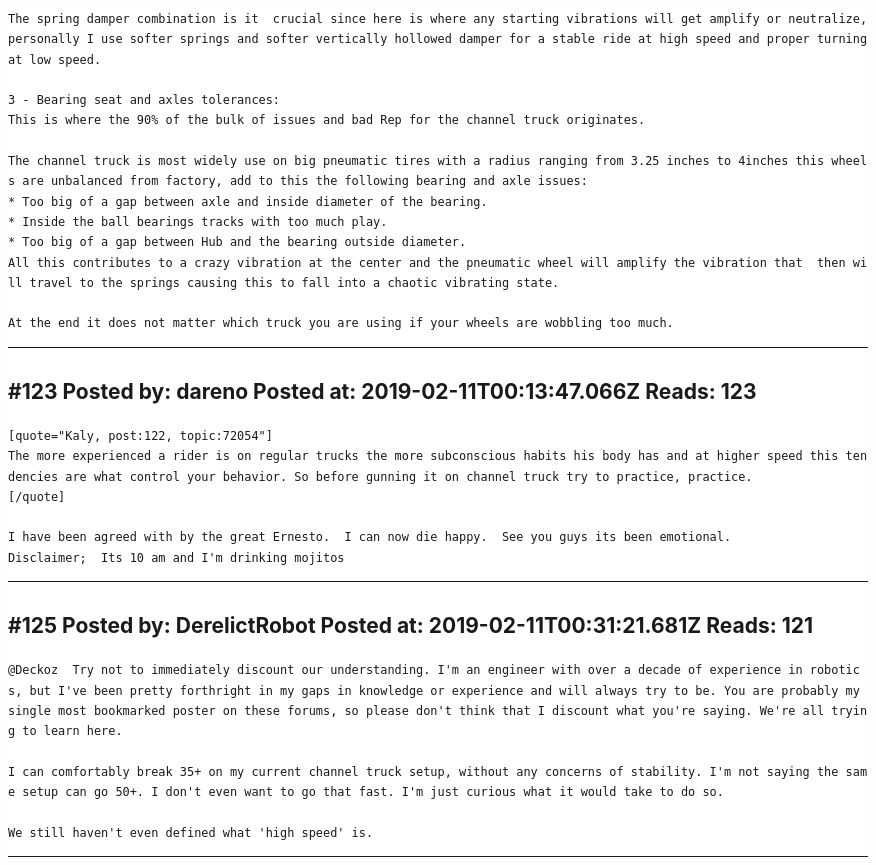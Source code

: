 ```
The spring damper combination is it  crucial since here is where any starting vibrations will get amplify or neutralize, personally I use softer springs and softer vertically hollowed damper for a stable ride at high speed and proper turning at low speed. 

3 - Bearing seat and axles tolerances:
This is where the 90% of the bulk of issues and bad Rep for the channel truck originates. 

The channel truck is most widely use on big pneumatic tires with a radius ranging from 3.25 inches to 4inches this wheels are unbalanced from factory, add to this the following bearing and axle issues:
* Too big of a gap between axle and inside diameter of the bearing. 
* Inside the ball bearings tracks with too much play. 
* Too big of a gap between Hub and the bearing outside diameter. 
All this contributes to a crazy vibration at the center and the pneumatic wheel will amplify the vibration that  then will travel to the springs causing this to fall into a chaotic vibrating state. 

At the end it does not matter which truck you are using if your wheels are wobbling too much.
```

---
## \#123 Posted by: dareno Posted at: 2019-02-11T00:13:47.066Z Reads: 123

```
[quote="Kaly, post:122, topic:72054"]
The more experienced a rider is on regular trucks the more subconscious habits his body has and at higher speed this tendencies are what control your behavior. So before gunning it on channel truck try to practice, practice.
[/quote]

I have been agreed with by the great Ernesto.  I can now die happy.  See you guys its been emotional.
Disclaimer;  Its 10 am and I'm drinking mojitos
```

---
## \#125 Posted by: DerelictRobot Posted at: 2019-02-11T00:31:21.681Z Reads: 121

```
@Deckoz  Try not to immediately discount our understanding. I'm an engineer with over a decade of experience in robotics, but I've been pretty forthright in my gaps in knowledge or experience and will always try to be. You are probably my single most bookmarked poster on these forums, so please don't think that I discount what you're saying. We're all trying to learn here. 

I can comfortably break 35+ on my current channel truck setup, without any concerns of stability. I'm not saying the same setup can go 50+. I don't even want to go that fast. I'm just curious what it would take to do so.

We still haven't even defined what 'high speed' is.
```

---